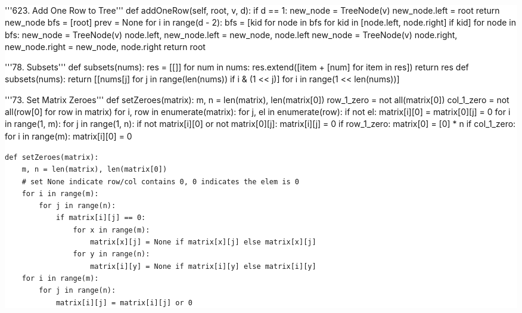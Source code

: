 '''623. Add One Row to Tree'''
    def addOneRow(self, root, v, d):
        if d == 1:
            new_node = TreeNode(v)
            new_node.left = root
            return new_node
        bfs = [root]
        prev = None
        for i in range(d - 2):
            bfs = [kid for node in bfs for kid in [node.left, node.right] if kid]
        for node in bfs:
            new_node = TreeNode(v)
            node.left, new_node.left = new_node, node.left
            new_node = TreeNode(v)
            node.right, new_node.right = new_node, node.right
        return root

'''78. Subsets'''
    def subsets(nums):
        res = [[]]
        for num in nums:
            res.extend([item + [num] for item in res])
        return res
    def subsets(nums): return [[nums[j] for j in range(len(nums)) if i & (1 << j)] for i in range(1 << len(nums))]

'''73. Set Matrix Zeroes'''
    def setZeroes(matrix):
        m, n = len(matrix), len(matrix[0])
        row_1_zero = not all(matrix[0])
        col_1_zero = not all(row[0] for row in matrix)
        for i, row in enumerate(matrix):
            for j, el in enumerate(row):
                if not el: matrix[i][0] = matrix[0][j] = 0
        for i in range(1, m):
            for j in range(1, n):
                if not matrix[i][0] or not matrix[0][j]: matrix[i][j] = 0
        if row_1_zero: matrix[0] = [0] * n
        if col_1_zero:
            for i in range(m): matrix[i][0] = 0

    def setZeroes(matrix):
        m, n = len(matrix), len(matrix[0])
        # set None indicate row/col contains 0, 0 indicates the elem is 0
        for i in range(m):
            for j in range(n):
                if matrix[i][j] == 0:
                    for x in range(m):
                        matrix[x][j] = None if matrix[x][j] else matrix[x][j]
                    for y in range(n):
                        matrix[i][y] = None if matrix[i][y] else matrix[i][y]
        for i in range(m):
            for j in range(n):
                matrix[i][j] = matrix[i][j] or 0
